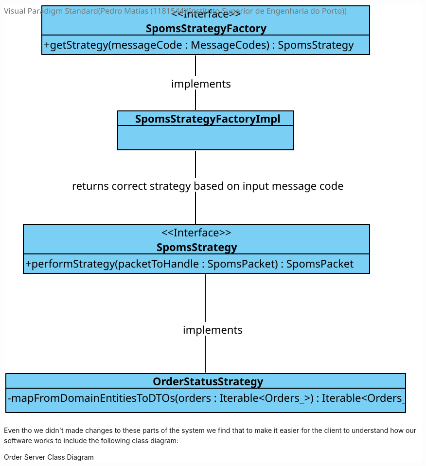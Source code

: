 ![CD_ORDERSERVER_ORDERSTATUS_STRATEGYPATTERN](CD_ORDERSERVER_ORDERSTATUS_STRATEGYPATTERN.svg)

Even tho we didn't made changes to these parts of the system we find that to make it easier for the client to understand how our software works to include the following class diagram:

Order Server Class Diagram